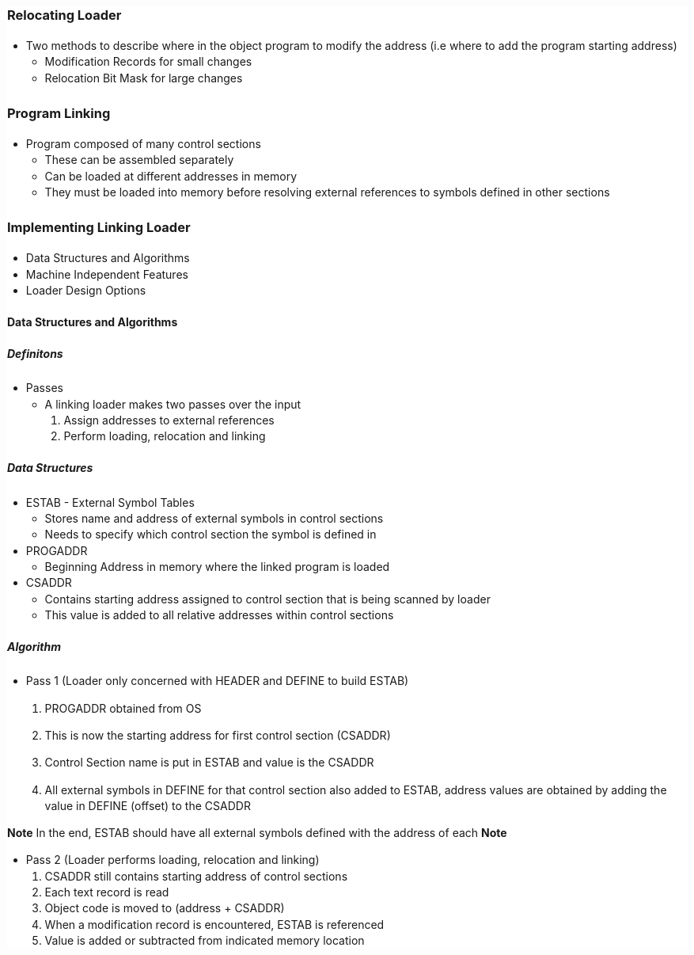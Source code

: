 ### Relocating Loader
- Two methods to describe where in the object program to modify the address (i.e where to add the program starting address)
  - Modification Records  for small changes
  - Relocation Bit Mask for large changes

### Program Linking
- Program composed of many control sections
  - These can be assembled separately
  - Can be loaded at different addresses in memory
  - They must be loaded into memory before resolving external references to symbols defined in other sections

### Implementing Linking Loader
- Data Structures and Algorithms
- Machine Independent Features
- Loader Design Options

#### Data Structures and Algorithms

##### Definitons
- Passes
  - A linking loader makes two passes over the input
    1. Assign addresses to external references
    2. Perform loading, relocation and linking


##### Data Structures
  - ESTAB - External Symbol Tables
    - Stores name and address of external symbols in control sections
    - Needs to specify which control section the symbol is defined in
  - PROGADDR
    - Beginning Address in memory where the linked program is loaded
  - CSADDR
    - Contains starting address assigned to control section that is being scanned by loader
    - This value is added to all relative addresses within control sections

##### Algorithm
- Pass 1 (Loader only concerned with HEADER and DEFINE to build ESTAB)
  1. PROGADDR obtained from OS

  2. This is now the starting address for first control section (CSADDR)

  3. Control Section name is put in ESTAB and value is the CSADDR

  4. All external symbols in DEFINE for that control section also added to ESTAB, address values are obtained by adding the value in DEFINE (offset) to the CSADDR

**Note** In the end, ESTAB should have all external symbols defined with the address of each **Note**

- Pass 2 (Loader performs loading, relocation and linking)
  1. CSADDR still contains starting address of control sections
  2. Each text record is read
  3. Object code is moved to (address + CSADDR)
  4. When a modification record is encountered, ESTAB is referenced
  5. Value is added or subtracted from indicated memory location

